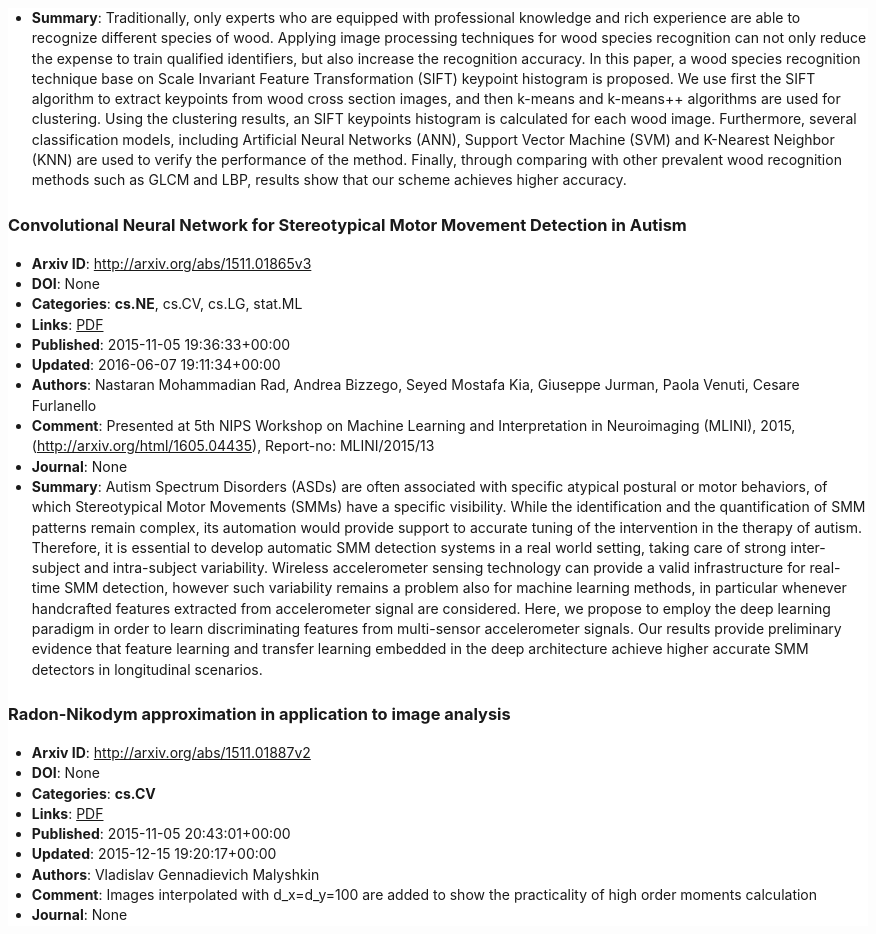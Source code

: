 - **Summary**: Traditionally, only experts who are equipped with professional knowledge and rich experience are able to recognize different species of wood. Applying image processing techniques for wood species recognition can not only reduce the expense to train qualified identifiers, but also increase the recognition accuracy. In this paper, a wood species recognition technique base on Scale Invariant Feature Transformation (SIFT) keypoint histogram is proposed. We use first the SIFT algorithm to extract keypoints from wood cross section images, and then k-means and k-means++ algorithms are used for clustering. Using the clustering results, an SIFT keypoints histogram is calculated for each wood image. Furthermore, several classification models, including Artificial Neural Networks (ANN), Support Vector Machine (SVM) and K-Nearest Neighbor (KNN) are used to verify the performance of the method. Finally, through comparing with other prevalent wood recognition methods such as GLCM and LBP, results show that our scheme achieves higher accuracy.



### Convolutional Neural Network for Stereotypical Motor Movement Detection in Autism
- **Arxiv ID**: http://arxiv.org/abs/1511.01865v3
- **DOI**: None
- **Categories**: **cs.NE**, cs.CV, cs.LG, stat.ML
- **Links**: [PDF](http://arxiv.org/pdf/1511.01865v3)
- **Published**: 2015-11-05 19:36:33+00:00
- **Updated**: 2016-06-07 19:11:34+00:00
- **Authors**: Nastaran Mohammadian Rad, Andrea Bizzego, Seyed Mostafa Kia, Giuseppe Jurman, Paola Venuti, Cesare Furlanello
- **Comment**: Presented at 5th NIPS Workshop on Machine Learning and Interpretation
  in Neuroimaging (MLINI), 2015, (http://arxiv.org/html/1605.04435), Report-no:
  MLINI/2015/13
- **Journal**: None
- **Summary**: Autism Spectrum Disorders (ASDs) are often associated with specific atypical postural or motor behaviors, of which Stereotypical Motor Movements (SMMs) have a specific visibility. While the identification and the quantification of SMM patterns remain complex, its automation would provide support to accurate tuning of the intervention in the therapy of autism. Therefore, it is essential to develop automatic SMM detection systems in a real world setting, taking care of strong inter-subject and intra-subject variability. Wireless accelerometer sensing technology can provide a valid infrastructure for real-time SMM detection, however such variability remains a problem also for machine learning methods, in particular whenever handcrafted features extracted from accelerometer signal are considered. Here, we propose to employ the deep learning paradigm in order to learn discriminating features from multi-sensor accelerometer signals. Our results provide preliminary evidence that feature learning and transfer learning embedded in the deep architecture achieve higher accurate SMM detectors in longitudinal scenarios.



### Radon-Nikodym approximation in application to image analysis
- **Arxiv ID**: http://arxiv.org/abs/1511.01887v2
- **DOI**: None
- **Categories**: **cs.CV**
- **Links**: [PDF](http://arxiv.org/pdf/1511.01887v2)
- **Published**: 2015-11-05 20:43:01+00:00
- **Updated**: 2015-12-15 19:20:17+00:00
- **Authors**: Vladislav Gennadievich Malyshkin
- **Comment**: Images interpolated with d_x=d_y=100 are added to show the
  practicality of high order moments calculation
- **Journal**: None